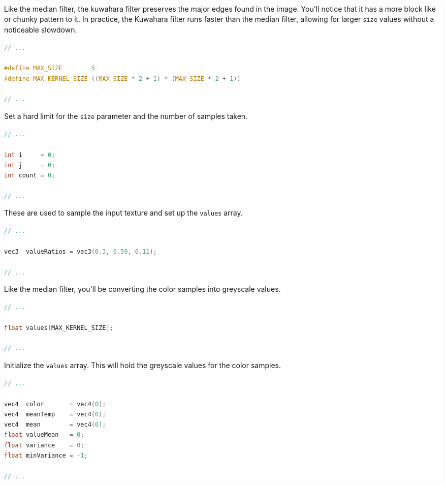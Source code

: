 Like the median filter, the kuwahara filter preserves the major edges found in the image.
You'll notice that it has a more block like or chunky pattern to it.
In practice,
the Kuwahara filter runs faster than the median filter, allowing for larger `size` values without a noticeable slowdown.

```c
// ...

#define MAX_SIZE        5
#define MAX_KERNEL_SIZE ((MAX_SIZE * 2 + 1) * (MAX_SIZE * 2 + 1))

// ...
```

Set a hard limit for the `size` parameter and the number of samples taken.

```c
// ...

int i     = 0;
int j     = 0;
int count = 0;

// ...
```

These are used to sample the input texture and set up the `values` array.

```c
// ...

vec3  valueRatios = vec3(0.3, 0.59, 0.11);

// ...
```

Like the median filter, you'll be converting the color samples into greyscale values.

```c
// ...

float values[MAX_KERNEL_SIZE];

// ...
```

Initialize the `values` array.
This will hold the greyscale values for the color samples.

```c
// ...

vec4  color       = vec4(0);
vec4  meanTemp    = vec4(0);
vec4  mean        = vec4(0);
float valueMean   = 0;
float variance    = 0;
float minVariance = -1;

// ...
```

